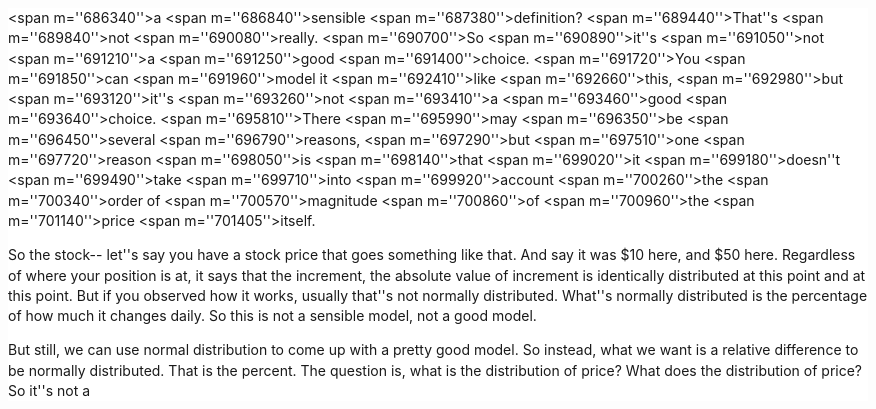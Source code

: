   <span m=''686340''>a</span> <span m=''686840''>sensible</span> <span m=''687380''>definition?</span>
  <span m=''689440''>That''s</span> <span m=''689840''>not</span> <span m=''690080''>really.</span>
  <span m=''690700''>So</span> <span m=''690890''>it''s</span> <span m=''691050''>not</span>
  <span m=''691210''>a</span> <span m=''691250''>good</span> <span m=''691400''>choice.</span>
  <span m=''691720''>You</span> <span m=''691850''>can</span> <span m=''691960''>model
  it</span> <span m=''692410''>like</span> <span m=''692660''>this,</span> <span m=''692980''>but</span>
  <span m=''693120''>it''s</span> <span m=''693260''>not</span> <span m=''693410''>a</span>
  <span m=''693460''>good</span> <span m=''693640''>choice.</span> <span m=''695810''>There</span>
  <span m=''695990''>may</span> <span m=''696350''>be</span> <span m=''696450''>several</span>
  <span m=''696790''>reasons,</span> <span m=''697290''>but</span> <span m=''697510''>one</span>
  <span m=''697720''>reason</span> <span m=''698050''>is</span> <span m=''698140''>that</span>
  <span m=''699020''>it</span> <span m=''699180''>doesn''t</span> <span m=''699490''>take</span>
  <span m=''699710''>into</span> <span m=''699920''>account</span> <span m=''700260''>the</span>
  <span m=''700340''>order of</span> <span m=''700570''>magnitude</span> <span m=''700860''>of</span>
  <span m=''700960''>the</span> <span m=''701140''>price</span> <span m=''701405''>itself.</span>
  </p><p><span m=''702110''>So</span> <span m=''702370''>the</span> <span m=''702480''>stock--</span>
  <span m=''702900''>let''s</span> <span m=''703170''>say</span> <span m=''703340''>you</span>
  <span m=''703790''>have a</span> <span m=''704240''>stock</span> <span m=''704770''>price</span>
  <span m=''709014''>that</span> <span m=''709487''>goes something</span> <span m=''709960''>like</span>
  <span m=''710240''>that.</span> <span m=''712730''>And</span> <span m=''712840''>say</span>
  <span m=''713100''>it was</span> <span m=''713320''>$10</span> <span m=''713980''>here,</span>
  <span m=''715020''>and</span> <span m=''715350''>$50</span> <span m=''715755''>here.</span>
  <span m=''718620''>Regardless</span> <span m=''719220''>of</span> <span m=''719460''>where</span>
  <span m=''719700''>your</span> <span m=''719830''>position</span> <span m=''720340''>is</span>
  <span m=''720440''>at,</span> <span m=''721890''>it</span> <span m=''722090''>says</span>
  <span m=''722320''>that</span> <span m=''722660''>the</span> <span m=''722920''>increment,</span>
  <span m=''723480''>the</span> <span m=''723570''>absolute</span> <span m=''724100''>value</span>
  <span m=''724430''>of</span> <span m=''724530''>increment</span> <span m=''725900''>is</span>
  <span m=''726170''>identically</span> <span m=''726770''>distributed</span> <span
  m=''727430''>at</span> <span m=''727830''>this</span> <span m=''728080''>point</span>
  <span m=''728370''>and</span> <span m=''728845''>at</span> <span m=''729320''>this</span>
  <span m=''729420''>point.</span> <span m=''731080''>But</span> <span m=''731500''>if</span>
  <span m=''731690''>you</span> <span m=''731910''>observed</span> <span m=''732990''>how</span>
  <span m=''734270''>it</span> <span m=''734370''>works,</span> <span m=''734770''>usually</span>
  <span m=''736430''>that''s</span> <span m=''736810''>not</span> <span m=''736990''>normally</span>
  <span m=''737560''>distributed.</span> <span m=''738040''>What''s</span> <span m=''738270''>normally</span>
  <span m=''738610''>distributed</span> <span m=''739180''>is</span> <span m=''740370''>the</span>
  <span m=''740490''>percentage</span> <span m=''741800''>of</span> <span m=''741990''>how</span>
  <span m=''742140''>much</span> <span m=''742380''>it</span> <span m=''742510''>changes</span>
  <span m=''743030''>daily.</span> <span m=''744610''>So</span> <span m=''746330''>this</span>
  <span m=''746540''>is</span> <span m=''746710''>not</span> <span m=''747161''>a</span>
  <span m=''747612''>sensible</span> <span m=''748063''>model,</span> <span m=''748965''>not</span>
  <span m=''749420''>a</span> <span m=''749480''>good</span> <span m=''751652''>model.</span>
  </p><p><span m=''755910''>But</span> <span m=''756270''>still,</span> <span m=''759140''>we</span>
  <span m=''759250''>can</span> <span m=''759480''>use</span> <span m=''759850''>normal</span>
  <span m=''760150''>distribution</span> <span m=''761200''>to</span> <span m=''761310''>come</span>
  <span m=''761530''>up</span> <span m=''761660''>with</span> <span m=''761780''>a</span>
  <span m=''761850''>pretty</span> <span m=''762130''>good</span> <span m=''762350''>model.</span>
  <span m=''769170''>So</span> <span m=''769540''>instead,</span> <span m=''770802''>what</span>
  <span m=''771260''>we</span> <span m=''771380''>want</span> <span m=''777440''>is</span>
  <span m=''777940''>a</span> <span m=''779140''>relative</span> <span m=''781237''>difference</span>
  <span m=''786130''>to</span> <span m=''786290''>be</span> <span m=''786680''>normally</span>
  <span m=''787416''>distributed.</span> <span m=''795680''>That</span> <span m=''795900''>is</span>
  <span m=''796320''>the</span> <span m=''796430''>percent.</span> <span m=''806760''>The</span>
  <span m=''806850''>question</span> <span m=''807290''>is,</span> <span m=''810440''>what</span>
  <span m=''810540''>is</span> <span m=''810630''>the</span> <span m=''810710''>distribution</span>
  <span m=''811340''>of</span> <span m=''811440''>price?</span> <span m=''813150''>What</span>
  <span m=''813350''>does</span> <span m=''813560''>the</span> <span m=''813650''>distribution</span>
  <span m=''813990''>of</span> <span m=''814330''>price?</span> <span m=''825750''>So</span>
  <span m=''827410''>it''s</span> <span m=''827570''>not</span> <span m=''827730''>a</span>